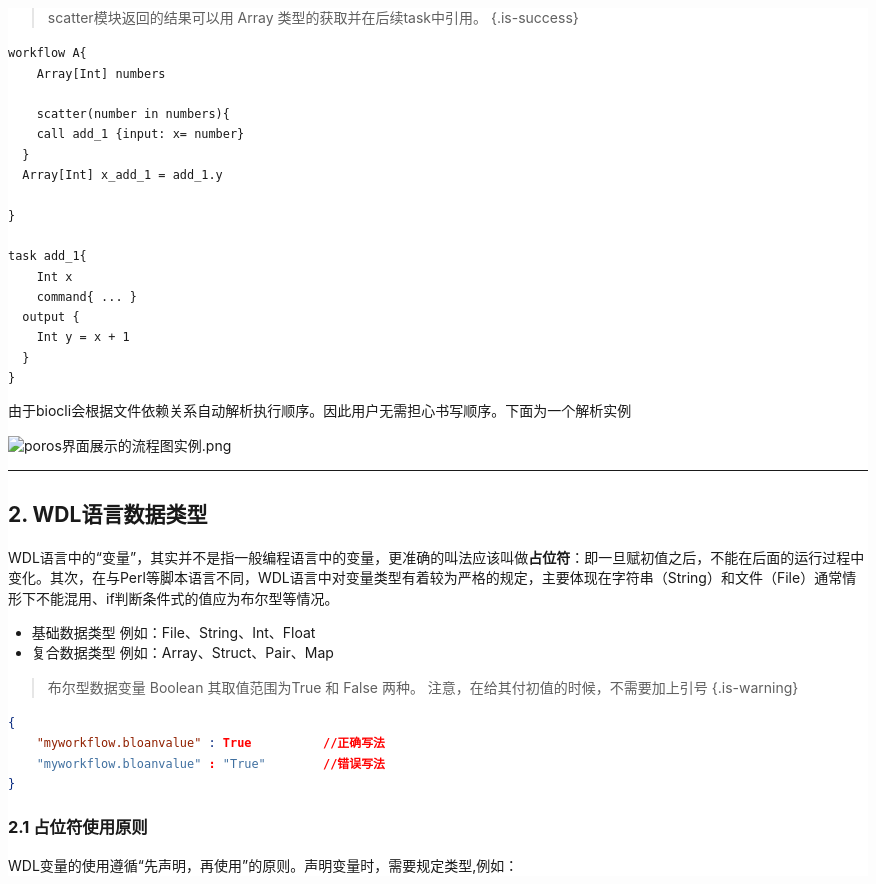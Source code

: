 > scatter模块返回的结果可以用 Array 类型的获取并在后续task中引用。
{.is-success}

```
workflow A{
	Array[Int] numbers 
  
	scatter(number in numbers){
  	call add_1 {input: x= number}
  }
  Array[Int] x_add_1 = add_1.y
  
}

task add_1{
	Int x
	command{ ... }
  output {
  	Int y = x + 1
  }
}

```

由于biocli会根据文件依赖关系自动解析执行顺序。因此用户无需担心书写顺序。下面为一个解析实例

![poros界面展示的流程图实例.png](/pic/wdl/poros界面展示的流程图实例.png)


--- 

## 2. WDL语言数据类型

WDL语言中的“变量”，其实并不是指一般编程语言中的变量，更准确的叫法应该叫做**占位符**：即一旦赋初值之后，不能在后面的运行过程中变化。其次，在与Perl等脚本语言不同，WDL语言中对变量类型有着较为严格的规定，主要体现在字符串（String）和文件（File）通常情形下不能混用、if判断条件式的值应为布尔型等情况。

+ 基础数据类型 例如：File、String、Int、Float 
+ 复合数据类型 例如：Array、Struct、Pair、Map

> 布尔型数据变量 Boolean
其取值范围为True 和 False 两种。
注意，在给其付初值的时候，不需要加上引号
{.is-warning}

```json
{
	"myworkflow.bloanvalue" : True 			//正确写法
	"myworkflow.bloanvalue" : "True" 		//错误写法
}
```


### 2.1 占位符使用原则

WDL变量的使用遵循“先声明，再使用”的原则。声明变量时，需要规定类型,例如：
